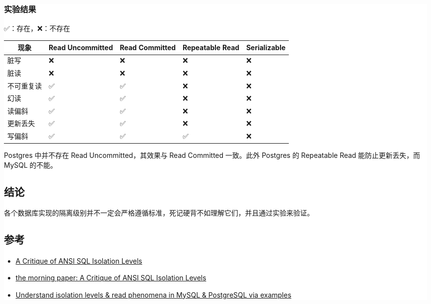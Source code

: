 ### 实验结果

✅：存在，❌：不存在

| 现象       | Read Uncommitted | Read Committed | Repeatable Read | Serializable |
| ---------- | ---------------- | -------------- | --------------- | ------------ |
| 脏写       | ❌                | ❌              | ❌               | ❌            |
| 脏读       | ❌                | ❌              | ❌               | ❌            |
| 不可重复读 | ✅                | ✅              | ❌               | ❌            |
| 幻读       | ✅                | ✅              | ❌               | ❌            |
| 读偏斜     | ✅                | ✅              | ❌               | ❌            |
| 更新丢失   | ✅                | ✅              | ❌               | ❌            |
| 写偏斜     | ✅                | ✅              | ✅               | ❌            |

Postgres 中并不存在 Read Uncommitted，其效果与 Read Committed 一致。此外 Postgres 的 Repeatable Read 能防止更新丢失，而 MySQL 的不能。

## 结论

各个数据库实现的隔离级别并不一定会严格遵循标准，死记硬背不如理解它们，并且通过实验来验证。

## 参考

* [A Critique of ANSI SQL Isolation Levels](https://arxiv.org/pdf/cs/0701157.pdf)

* [the morning paper: A Critique of ANSI SQL Isolation Levels](https://blog.acolyer.org/2016/02/24/a-critique-of-ansi-sql-isolation-levels/)
* [Understand isolation levels & read phenomena in MySQL & PostgreSQL via examples](https://www.youtube.com/watch?v=4EajrPgJAk0)

